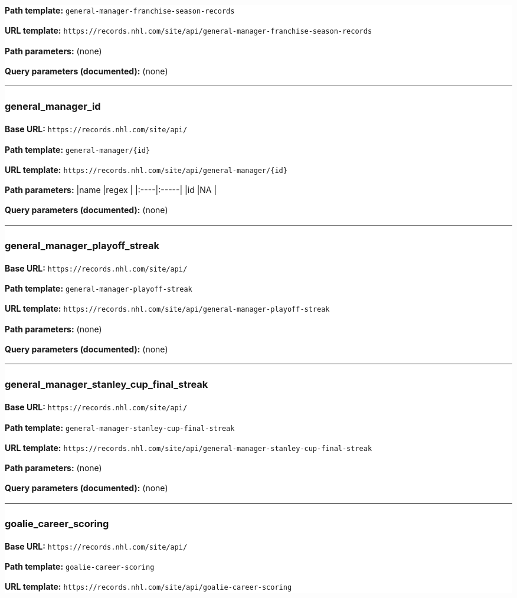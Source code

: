 **Path template:** `general-manager-franchise-season-records`

**URL template:** `https://records.nhl.com/site/api/general-manager-franchise-season-records`

**Path parameters:** (none)

**Query parameters (documented):** (none)

---

### general_manager_id
**Base URL:** `https://records.nhl.com/site/api/`

**Path template:** `general-manager/{id}`

**URL template:** `https://records.nhl.com/site/api/general-manager/{id}`

**Path parameters:**
|name |regex |
|:----|:-----|
|id   |NA    |

**Query parameters (documented):** (none)

---

### general_manager_playoff_streak
**Base URL:** `https://records.nhl.com/site/api/`

**Path template:** `general-manager-playoff-streak`

**URL template:** `https://records.nhl.com/site/api/general-manager-playoff-streak`

**Path parameters:** (none)

**Query parameters (documented):** (none)

---

### general_manager_stanley_cup_final_streak
**Base URL:** `https://records.nhl.com/site/api/`

**Path template:** `general-manager-stanley-cup-final-streak`

**URL template:** `https://records.nhl.com/site/api/general-manager-stanley-cup-final-streak`

**Path parameters:** (none)

**Query parameters (documented):** (none)

---

### goalie_career_scoring
**Base URL:** `https://records.nhl.com/site/api/`

**Path template:** `goalie-career-scoring`

**URL template:** `https://records.nhl.com/site/api/goalie-career-scoring`
